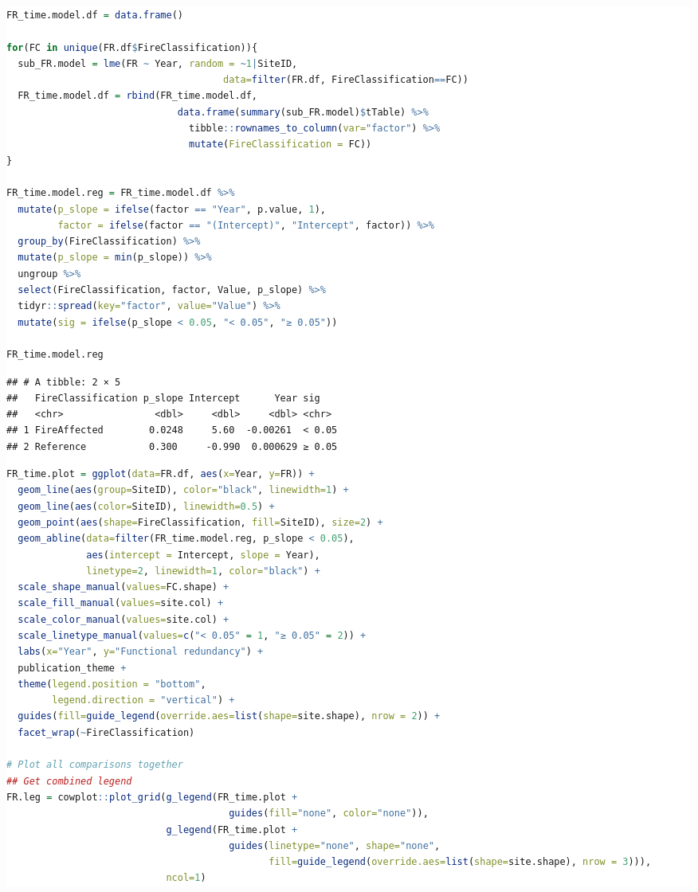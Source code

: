 ``` r
FR_time.model.df = data.frame()

for(FC in unique(FR.df$FireClassification)){
  sub_FR.model = lme(FR ~ Year, random = ~1|SiteID,
                                      data=filter(FR.df, FireClassification==FC))
  FR_time.model.df = rbind(FR_time.model.df,
                              data.frame(summary(sub_FR.model)$tTable) %>%
                                tibble::rownames_to_column(var="factor") %>%
                                mutate(FireClassification = FC))
}

FR_time.model.reg = FR_time.model.df %>%
  mutate(p_slope = ifelse(factor == "Year", p.value, 1),
         factor = ifelse(factor == "(Intercept)", "Intercept", factor)) %>%
  group_by(FireClassification) %>%
  mutate(p_slope = min(p_slope)) %>%
  ungroup %>%
  select(FireClassification, factor, Value, p_slope) %>%
  tidyr::spread(key="factor", value="Value") %>%
  mutate(sig = ifelse(p_slope < 0.05, "< 0.05", "≥ 0.05"))

FR_time.model.reg
```

    ## # A tibble: 2 × 5
    ##   FireClassification p_slope Intercept      Year sig   
    ##   <chr>                <dbl>     <dbl>     <dbl> <chr> 
    ## 1 FireAffected        0.0248     5.60  -0.00261  < 0.05
    ## 2 Reference           0.300     -0.990  0.000629 ≥ 0.05

``` r
FR_time.plot = ggplot(data=FR.df, aes(x=Year, y=FR)) +
  geom_line(aes(group=SiteID), color="black", linewidth=1) + 
  geom_line(aes(color=SiteID), linewidth=0.5) + 
  geom_point(aes(shape=FireClassification, fill=SiteID), size=2) +
  geom_abline(data=filter(FR_time.model.reg, p_slope < 0.05),
              aes(intercept = Intercept, slope = Year),
              linetype=2, linewidth=1, color="black") +
  scale_shape_manual(values=FC.shape) +
  scale_fill_manual(values=site.col) +
  scale_color_manual(values=site.col) +
  scale_linetype_manual(values=c("< 0.05" = 1, "≥ 0.05" = 2)) +
  labs(x="Year", y="Functional redundancy") +
  publication_theme +
  theme(legend.position = "bottom",
        legend.direction = "vertical") +
  guides(fill=guide_legend(override.aes=list(shape=site.shape), nrow = 2)) +
  facet_wrap(~FireClassification)

# Plot all comparisons together
## Get combined legend
FR.leg = cowplot::plot_grid(g_legend(FR_time.plot +
                                       guides(fill="none", color="none")),
                            g_legend(FR_time.plot +
                                       guides(linetype="none", shape="none",
                                              fill=guide_legend(override.aes=list(shape=site.shape), nrow = 3))),
                            ncol=1)

```